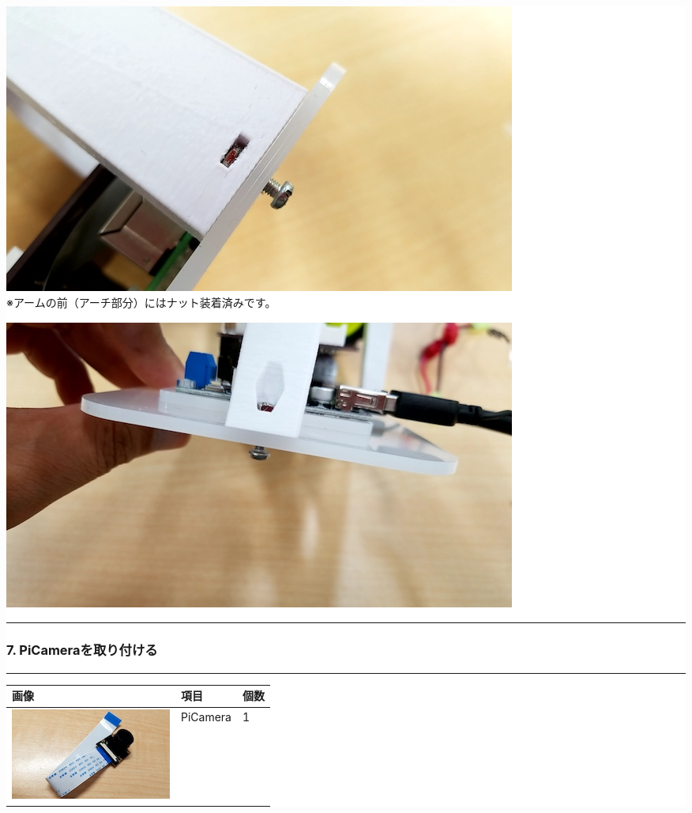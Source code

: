 
![](./img/dc09a.jpg)
<br>
※アームの前（アーチ部分）にはナット装着済みです。

![](./img/dc09b.jpg)

<hr>

### 7. PiCameraを取り付ける

<hr>

|画像|項目|個数|
|:--|:--|:--|
|![](./img/pt002.jpg)|PiCamera|1|